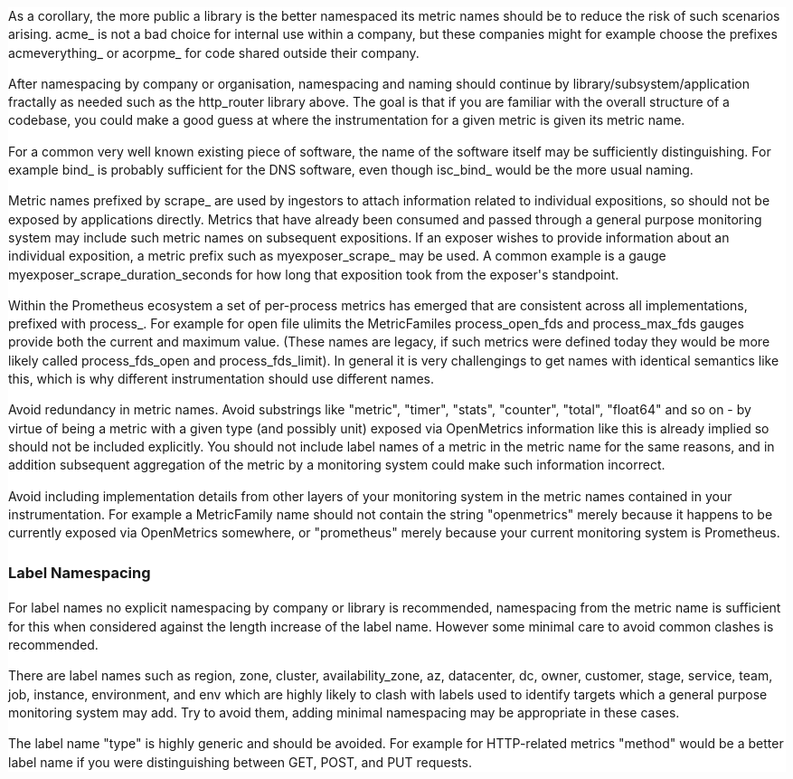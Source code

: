 As a corollary, the more public a library is the better namespaced its metric names should be to reduce the risk of such scenarios arising. acme_ is not a bad choice for internal use within a company, but these companies might for example choose the prefixes acmeverything_ or acorpme_ for code shared outside their company.

After namespacing by company or organisation, namespacing and naming should continue by library/subsystem/application fractally as needed such as the http_router library above. The goal is that if you are familiar with the overall structure of a codebase, you could make a good guess at where the instrumentation for a given metric is given its metric name.

For a common very well known existing piece of software, the name of the software itself may be sufficiently distinguishing. For example bind_ is probably sufficient for the DNS software, even though isc_bind_ would be the more usual naming.


Metric names prefixed by scrape_ are used by ingestors to attach information related to individual expositions, so should not be exposed by applications directly. Metrics that have already been consumed and passed through a general purpose monitoring system may include such metric names on subsequent expositions.
If an exposer wishes to provide information about an individual exposition, a metric prefix such as myexposer_scrape_ may be used. A common example is a gauge myexposer_scrape_duration_seconds for how long that exposition took from the exposer's standpoint.

Within the Prometheus ecosystem a set of per-process metrics has emerged that are consistent across all implementations, prefixed with process_. For example for open file ulimits the MetricFamiles process_open_fds and process_max_fds gauges provide both the current and maximum value. (These names are legacy, if such metrics were defined today they would be more likely called process_fds_open and process_fds_limit). In general it is very challengings to get names with identical semantics like this, which is why different instrumentation should use different names.


Avoid redundancy in metric names. Avoid substrings like "metric", "timer", "stats", "counter", "total", "float64" and so on - by virtue of being a metric with a given type (and possibly unit) exposed via OpenMetrics information like this is already implied so should not be included explicitly. You should not include label names of a metric in the metric name for the same reasons, and in addition subsequent aggregation of the metric by a monitoring system could make such information incorrect.


Avoid including implementation details from other layers of your monitoring system in the metric names contained in your instrumentation. For example a MetricFamily name should not contain the string "openmetrics" merely because it happens to be currently exposed via OpenMetrics somewhere, or "prometheus" merely because your current monitoring system is Prometheus.

### Label Namespacing

For label names no explicit namespacing by company or library is recommended, namespacing from the metric name is sufficient for this when considered against the length increase of the label name. However some minimal care to avoid common clashes is recommended.

There are label names such as region, zone, cluster, availability_zone, az, datacenter, dc, owner, customer, stage, service, team, job, instance, environment, and env which are highly likely to clash with labels used to identify targets which a general purpose monitoring system may add. Try to avoid them, adding minimal namespacing may be appropriate in these cases.

The label name "type" is highly generic and should be avoided. For example for HTTP-related metrics "method" would be a better label name if you were distinguishing between GET, POST, and PUT requests.

